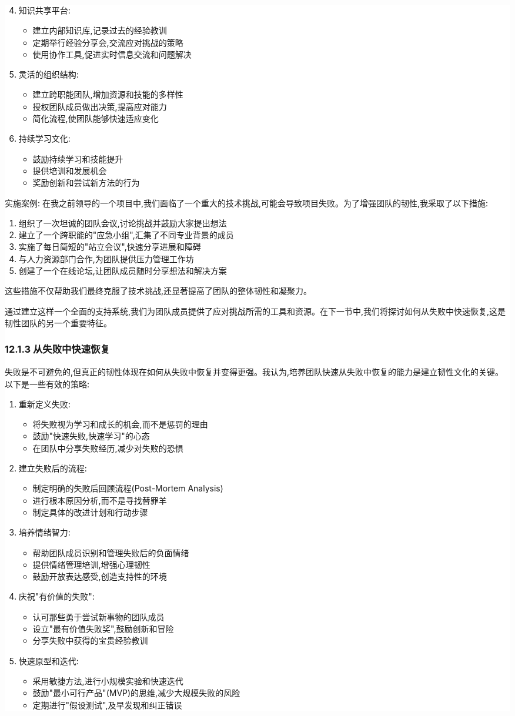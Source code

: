 4. 知识共享平台:
    - 建立内部知识库,记录过去的经验教训
    - 定期举行经验分享会,交流应对挑战的策略
    - 使用协作工具,促进实时信息交流和问题解决

5. 灵活的组织结构:
    - 建立跨职能团队,增加资源和技能的多样性
    - 授权团队成员做出决策,提高应对能力
    - 简化流程,使团队能够快速适应变化

6. 持续学习文化:
    - 鼓励持续学习和技能提升
    - 提供培训和发展机会
    - 奖励创新和尝试新方法的行为

实施案例:
在我之前领导的一个项目中,我们面临了一个重大的技术挑战,可能会导致项目失败。为了增强团队的韧性,我采取了以下措施:

1. 组织了一次坦诚的团队会议,讨论挑战并鼓励大家提出想法
2. 建立了一个跨职能的"应急小组",汇集了不同专业背景的成员
3. 实施了每日简短的"站立会议",快速分享进展和障碍
4. 与人力资源部门合作,为团队提供压力管理工作坊
5. 创建了一个在线论坛,让团队成员随时分享想法和解决方案

这些措施不仅帮助我们最终克服了技术挑战,还显著提高了团队的整体韧性和凝聚力。

通过建立这样一个全面的支持系统,我们为团队成员提供了应对挑战所需的工具和资源。在下一节中,我们将探讨如何从失败中快速恢复,这是韧性团队的另一个重要特征。

### 12.1.3 从失败中快速恢复

失败是不可避免的,但真正的韧性体现在如何从失败中恢复并变得更强。我认为,培养团队快速从失败中恢复的能力是建立韧性文化的关键。以下是一些有效的策略:

1. 重新定义失败:
    - 将失败视为学习和成长的机会,而不是惩罚的理由
    - 鼓励"快速失败,快速学习"的心态
    - 在团队中分享失败经历,减少对失败的恐惧

2. 建立失败后的流程:
    - 制定明确的失败后回顾流程(Post-Mortem Analysis)
    - 进行根本原因分析,而不是寻找替罪羊
    - 制定具体的改进计划和行动步骤

3. 培养情绪智力:
    - 帮助团队成员识别和管理失败后的负面情绪
    - 提供情绪管理培训,增强心理韧性
    - 鼓励开放表达感受,创造支持性的环境

4. 庆祝"有价值的失败":
    - 认可那些勇于尝试新事物的团队成员
    - 设立"最有价值失败奖",鼓励创新和冒险
    - 分享失败中获得的宝贵经验教训

5. 快速原型和迭代:
    - 采用敏捷方法,进行小规模实验和快速迭代
    - 鼓励"最小可行产品"(MVP)的思维,减少大规模失败的风险
    - 定期进行"假设测试",及早发现和纠正错误
